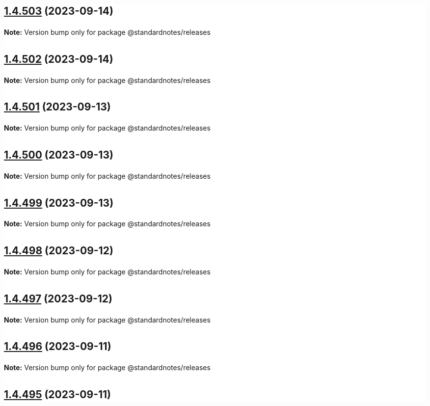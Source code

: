 ## [1.4.503](https://github.com/standardnotes/app/compare/@standardnotes/releases@1.4.502...@standardnotes/releases@1.4.503) (2023-09-14)

**Note:** Version bump only for package @standardnotes/releases

## [1.4.502](https://github.com/standardnotes/app/compare/@standardnotes/releases@1.4.501...@standardnotes/releases@1.4.502) (2023-09-14)

**Note:** Version bump only for package @standardnotes/releases

## [1.4.501](https://github.com/standardnotes/app/compare/@standardnotes/releases@1.4.500...@standardnotes/releases@1.4.501) (2023-09-13)

**Note:** Version bump only for package @standardnotes/releases

## [1.4.500](https://github.com/standardnotes/app/compare/@standardnotes/releases@1.4.499...@standardnotes/releases@1.4.500) (2023-09-13)

**Note:** Version bump only for package @standardnotes/releases

## [1.4.499](https://github.com/standardnotes/app/compare/@standardnotes/releases@1.4.498...@standardnotes/releases@1.4.499) (2023-09-13)

**Note:** Version bump only for package @standardnotes/releases

## [1.4.498](https://github.com/standardnotes/app/compare/@standardnotes/releases@1.4.497...@standardnotes/releases@1.4.498) (2023-09-12)

**Note:** Version bump only for package @standardnotes/releases

## [1.4.497](https://github.com/standardnotes/app/compare/@standardnotes/releases@1.4.496...@standardnotes/releases@1.4.497) (2023-09-12)

**Note:** Version bump only for package @standardnotes/releases

## [1.4.496](https://github.com/standardnotes/app/compare/@standardnotes/releases@1.4.495...@standardnotes/releases@1.4.496) (2023-09-11)

**Note:** Version bump only for package @standardnotes/releases

## [1.4.495](https://github.com/standardnotes/app/compare/@standardnotes/releases@1.4.494...@standardnotes/releases@1.4.495) (2023-09-11)
